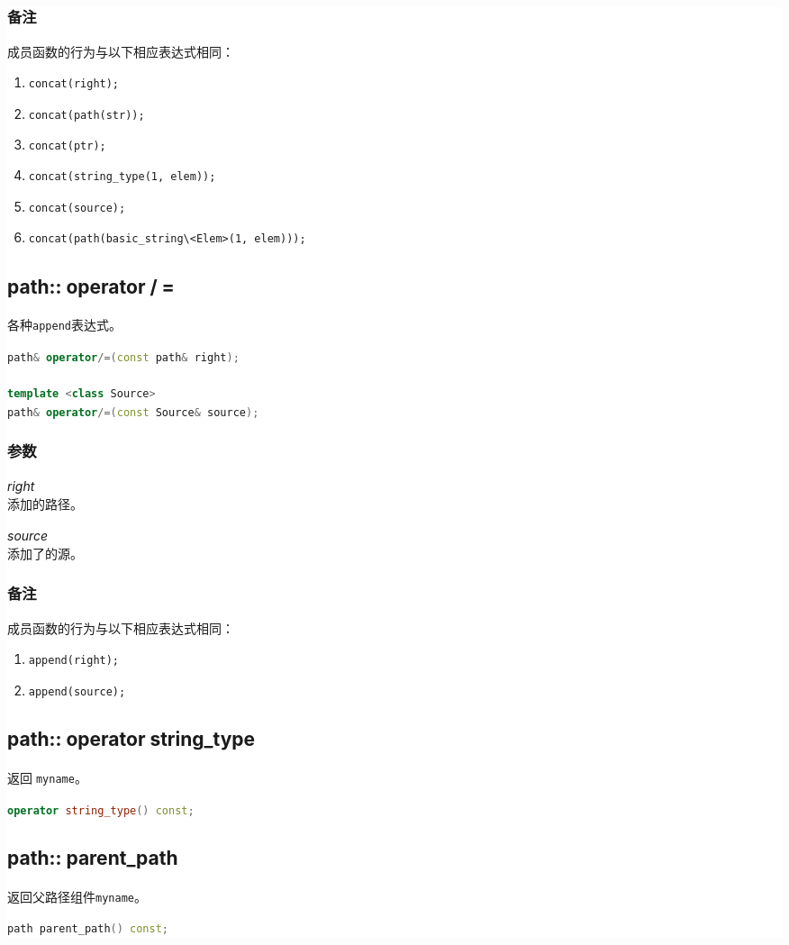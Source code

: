 ### <a name="remarks"></a>备注

成员函数的行为与以下相应表达式相同：

1. `concat(right);`

1. `concat(path(str));`

1. `concat(ptr);`

1. `concat(string_type(1, elem));`

1. `concat(source);`

1. `concat(path(basic_string\<Elem>(1, elem)));`

## <a name="op_divide"></a> path:: operator / =

各种`append`表达式。

```cpp
path& operator/=(const path& right);

template <class Source>
path& operator/=(const Source& source);
```

### <a name="parameters"></a>参数

*right*<br/>
添加的路径。

*source*<br/>
添加了的源。

### <a name="remarks"></a>备注

成员函数的行为与以下相应表达式相同：

1. `append(right);`

1. `append(source);`

## <a name="op_string"></a> path:: operator string_type

返回 `myname`。

```cpp
operator string_type() const;
```

## <a name="parent_path"></a> path:: parent_path

返回父路径组件`myname`。

```cpp
path parent_path() const;
```
